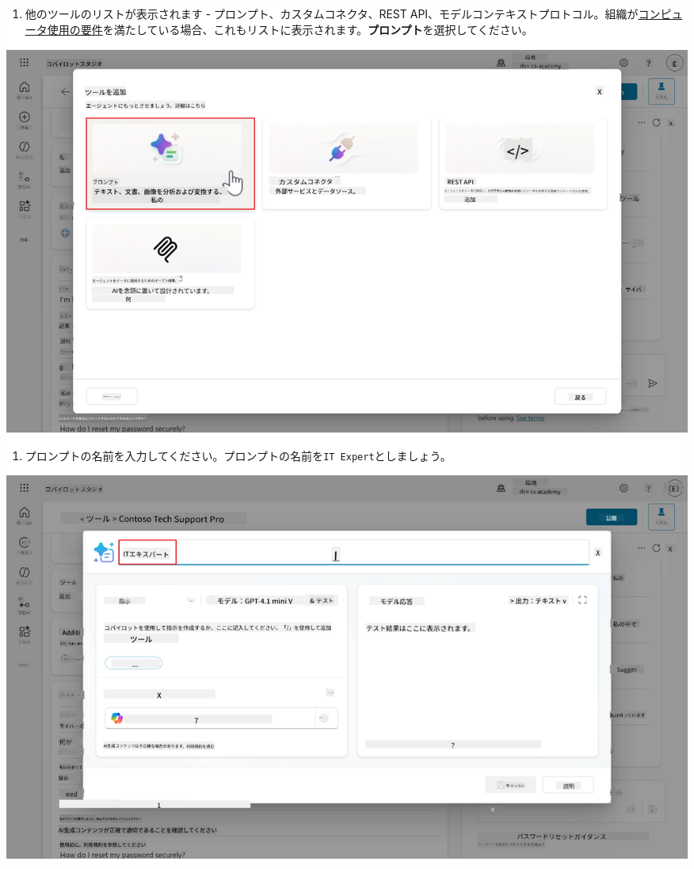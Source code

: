 1. 他のツールのリストが表示されます - プロンプト、カスタムコネクタ、REST API、モデルコンテキストプロトコル。組織が[コンピュータ使用の要件](https://learn.microsoft.com/microsoft-copilot-studio/computer-use?tabs=new#requirements/?WT.mc_id=power-172614-ebenitez)を満たしている場合、これもリストに表示されます。**プロンプト**を選択してください。

![プロンプトを選択](../../../../../translated_images/3.2_03_SelectPrompt.167f376cc35bd3b58a2ddcb6e1fb2fa5f7328c8da549c3caffbdfa1ed792e8f6.ja.png)

1. プロンプトの名前を入力してください。プロンプトの名前を`IT Expert`としましょう。

![名前を入力](../../../../../translated_images/3.2_04_NamePrompt.67178a4b79333994794e77a58448f1f1f80227fdbc16b21a4b88bc0b905b33aa.ja.png)
